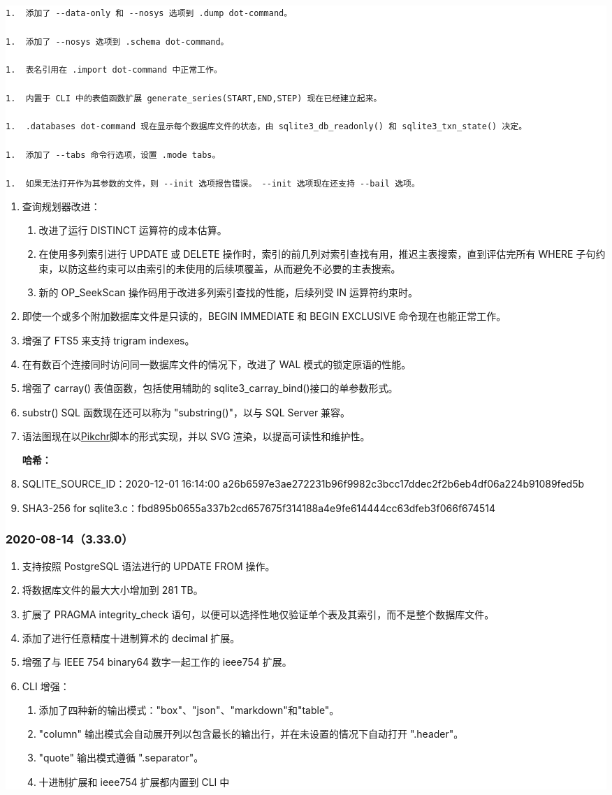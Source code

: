     1.  添加了 --data-only 和 --nosys 选项到 .dump dot-command。

    1.  添加了 --nosys 选项到 .schema dot-command。

    1.  表名引用在 .import dot-command 中正常工作。

    1.  内置于 CLI 中的表值函数扩展 generate_series(START,END,STEP) 现在已经建立起来。

    1.  .databases dot-command 现在显示每个数据库文件的状态，由 sqlite3_db_readonly() 和 sqlite3_txn_state() 决定。

    1.  添加了 --tabs 命令行选项，设置 .mode tabs。

    1.  如果无法打开作为其参数的文件，则 --init 选项报告错误。 --init 选项现在还支持 --bail 选项。

1.  查询规划器改进：

    1.  改进了运行 DISTINCT 运算符的成本估算。

    1.  在使用多列索引进行 UPDATE 或 DELETE 操作时，索引的前几列对索引查找有用，推迟主表搜索，直到评估完所有 WHERE 子句约束，以防这些约束可以由索引的未使用的后续项覆盖，从而避免不必要的主表搜索。

    1.  新的 OP_SeekScan 操作码用于改进多列索引查找的性能，后续列受 IN 运算符约束时。

1.  即使一个或多个附加数据库文件是只读的，BEGIN IMMEDIATE 和 BEGIN EXCLUSIVE 命令现在也能正常工作。

1.  增强了 FTS5 来支持 trigram indexes。

1.  在有数百个连接同时访问同一数据库文件的情况下，改进了 WAL 模式的锁定原语的性能。

1.  增强了 carray() 表值函数，包括使用辅助的 sqlite3_carray_bind()接口的单参数形式。

1.  substr() SQL 函数现在还可以称为 "substring()"，以与 SQL Server 兼容。

1.  语法图现在以[Pikchr](https://pikchr.org/)脚本的形式实现，并以 SVG 渲染，以提高可读性和维护性。

    **哈希：**

1.  SQLITE_SOURCE_ID：2020-12-01 16:14:00 a26b6597e3ae272231b96f9982c3bcc17ddec2f2b6eb4df06a224b91089fed5b

1.  SHA3-256 for sqlite3.c：fbd895b0655a337b2cd657675f314188a4e9fe614444cc63dfeb3f066f674514

### 2020-08-14（3.33.0）

1.  支持按照 PostgreSQL 语法进行的 UPDATE FROM 操作。

1.  将数据库文件的最大大小增加到 281 TB。

1.  扩展了 PRAGMA integrity_check 语句，以便可以选择性地仅验证单个表及其索引，而不是整个数据库文件。

1.  添加了进行任意精度十进制算术的 decimal 扩展。

1.  增强了与 IEEE 754 binary64 数字一起工作的 ieee754 扩展。

1.  CLI 增强：

    1.  添加了四种新的输出模式："box"、"json"、"markdown"和"table"。

    1.  "column" 输出模式会自动展开列以包含最长的输出行，并在未设置的情况下自动打开 ".header"。

    1.  "quote" 输出模式遵循 ".separator"。

    1.  十进制扩展和 ieee754 扩展都内置到 CLI 中
